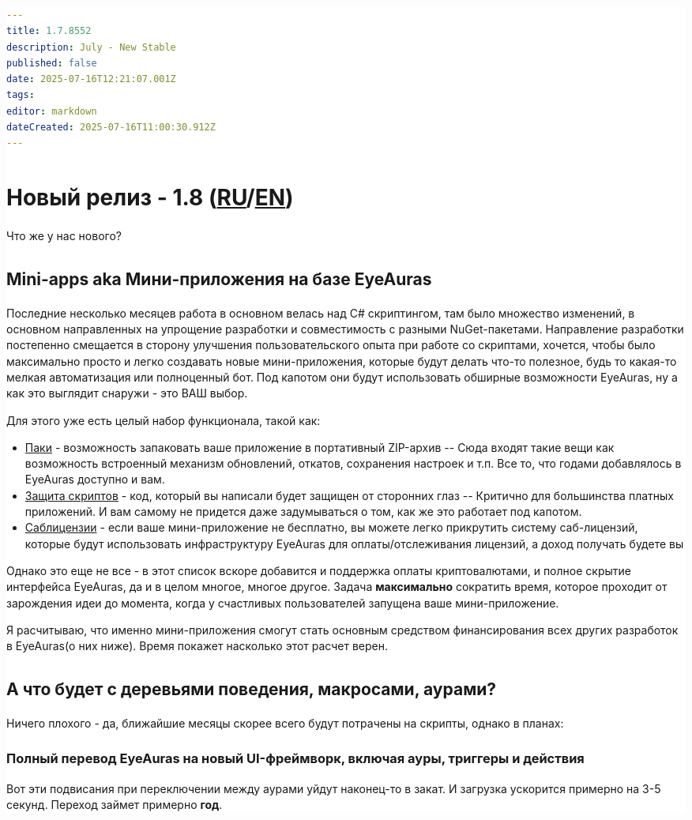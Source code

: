 ```yaml
---
title: 1.7.8552
description: July - New Stable
published: false
date: 2025-07-16T12:21:07.001Z
tags: 
editor: markdown
dateCreated: 2025-07-16T11:00:30.912Z
---
```


# Новый релиз - 1.8  ([RU](/ru/changelogs/8552)/[EN](/en/changelogs/8552))
Что же у нас нового? 

## Mini-apps aka Мини-приложения на базе EyeAuras
Последние несколько месяцев работа в основном велась над C# скриптингом, там было множество изменений, в основном направленных на упрощение разработки и совместимость с разными NuGet-пакетами. Направление разработки постепенно смещается в сторону улучшения пользовательского опыта при работе со скриптами, хочется, чтобы было максимально просто и легко создавать новые мини-приложения, которые будут делать что-то полезное, будь то какая-то мелкая автоматизация или полноценный бот. Под капотом они будут использовать обширные возможности EyeAuras, ну а как это выглядит снаружи - это ВАШ выбор. 

Для этого уже есть целый набор функционала, такой как:
- [Паки](/features/packs) - возможность запаковать ваше приложение в портативный ZIP-архив
-- Сюда входят такие вещи как возможность встроенный механизм обновлений, откатов, сохранения настроек и т.п. Все то, что годами добавлялось в EyeAuras доступно и вам. 
- [Защита скриптов](/features/script-protection) - код, который вы написали будет защищен от сторонних глаз
-- Критично для большинства платных приложений. И вам самому не придется даже задумываться о том, как же это работает под капотом.
- [Саблицензии](/features/sublicenses) - если ваше мини-приложение не бесплатно, вы можете легко прикрутить систему саб-лицензий, которые будут использовать инфраструктуру EyeAuras для оплаты/отслеживания лицензий, а доход получать будете вы 

Однако это еще не все - в этот список вскоре добавится и поддержка оплаты криптовалютами, и полное скрытие интерфейса EyeAuras, да и в целом многое, многое другое. Задача **максимально** сократить время, которое проходит от зарождения идеи до момента, когда у счастливых пользователей запущена ваше мини-приложение.

Я расчитываю, что именно мини-приложения смогут стать основным средством финансирования всех других разработок в EyeAuras(о них ниже). Время покажет насколько этот расчет верен.

## А что будет с деревьями поведения, макросами, аурами?
Ничего плохого - да, ближайшие месяцы скорее всего будут потрачены на скрипты, однако в планах:

### Полный перевод EyeAuras на новый UI-фреймворк, включая ауры, триггеры и действия
Вот эти подвисания при переключении между аурами уйдут наконец-то в закат. И загрузка ускорится примерно на 3-5 секунд. Переход займет примерно **год**.
